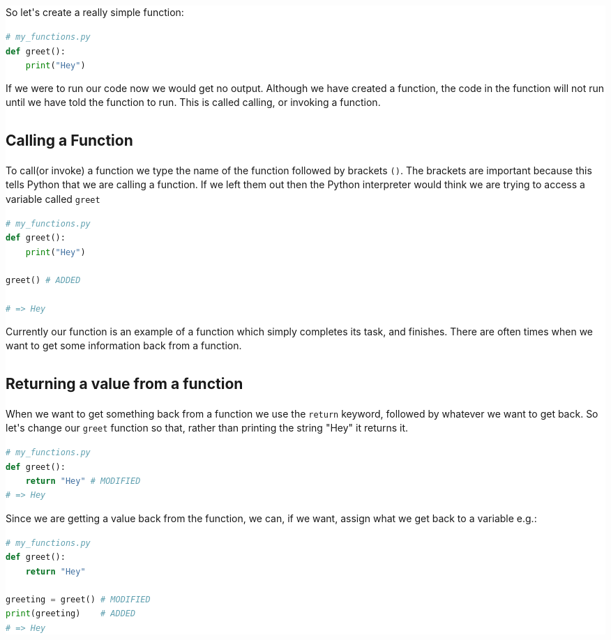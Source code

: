 So let's create a really simple function:

```python
# my_functions.py
def greet():
    print("Hey")

```

If we were to run our code now we would get no output. Although we have created a function, the code in the function will not run until we have told the function to run. This is called calling, or invoking a function.

## Calling a Function

To call(or invoke) a function we type the name of the function followed by brackets `()`. The brackets are important because this tells Python that we are calling a function. If we left them out then the Python interpreter would think we are trying to access a variable called `greet`

```python
# my_functions.py
def greet():
    print("Hey")

greet() # ADDED

# => Hey
```

Currently our function is an example of a function which simply completes its task, and finishes. There are often times when we want to get some information back from a function.

## Returning a value from a function

When we want to get something back from a function we use the `return` keyword, followed by whatever we want to get back. So let's change our `greet` function so that, rather than printing the string "Hey" it returns it.

```python
# my_functions.py
def greet():
    return "Hey" # MODIFIED
# => Hey
```

Since we are getting a value back from the function, we can, if we want, assign what we get back to a variable e.g.:

```python
# my_functions.py
def greet():
    return "Hey"

greeting = greet() # MODIFIED
print(greeting)    # ADDED
# => Hey
```
